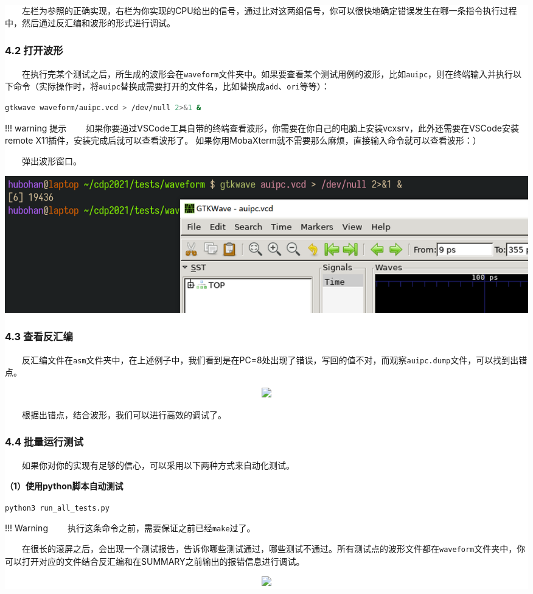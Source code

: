 &emsp;&emsp;左栏为参照的正确实现，右栏为你实现的CPU给出的信号，通过比对这两组信号，你可以很快地确定错误发生在哪一条指令执行过程中，然后通过反汇编和波形的形式进行调试。

### 4.2 打开波形

&emsp;&emsp;在执行完某个测试之后，所生成的波形会在`waveform`文件夹中。如果要查看某个测试用例的波形，比如`auipc`，则在终端输入并执行以下命令（实际操作时，将`auipc`替换成需要打开的文件名，比如替换成`add`、`ori`等等）：

``` bash linenums="1"
gtkwave waveform/auipc.vcd > /dev/null 2>&1 &  
```

!!! warning 提示
    &emsp;&emsp;如果你要通过VSCode工具自带的终端查看波形，你需要在你自己的电脑上安装vcxsrv，此外还需要在VSCode安装remote X11插件，安装完成后就可以查看波形了。
    如果你用MobaXterm就不需要那么麻烦，直接输入命令就可以查看波形：）

&emsp;&emsp;弹出波形窗口。

![image-20210704014403857](assets/trace-5.png)

### 4.3 查看反汇编

&emsp;&emsp;反汇编文件在`asm`文件夹中，在上述例子中，我们看到是在PC=8处出现了错误，写回的值不对，而观察`auipc.dump`文件，可以找到出错点。

<center><img src = "../assets/trace-6.png" width = 600></center>

&emsp;&emsp;根据出错点，结合波形，我们可以进行高效的调试了。

### 4.4 批量运行测试

&emsp;&emsp;如果你对你的实现有足够的信心，可以采用以下两种方式来自动化测试。

**（1）使用python脚本自动测试**

``` bash linenums="1"
python3 run_all_tests.py
```

!!! Warning
    &emsp;&emsp;执行这条命令之前，需要保证之前已经`make`过了。

&emsp;&emsp;在很长的滚屏之后，会出现一个测试报告，告诉你哪些测试通过，哪些测试不通过。所有测试点的波形文件都在`waveform`文件夹中，你可以打开对应的文件结合反汇编和在SUMMARY之前输出的报错信息进行调试。

<center><img src = "../assets/trace-7.png" width = 450></center>

